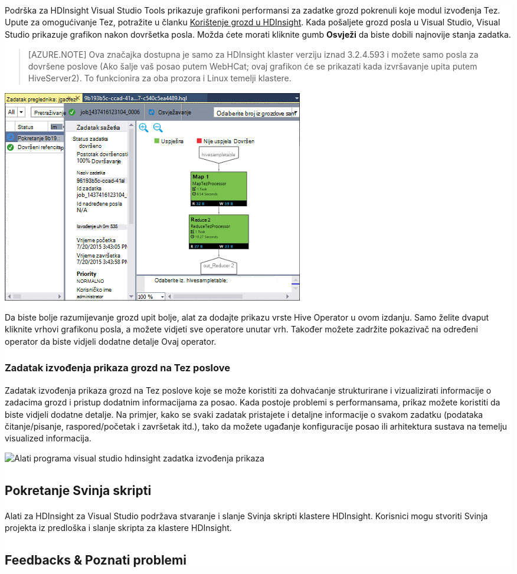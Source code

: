 Podrška za HDInsight Visual Studio Tools prikazuje grafikoni performansi za zadatke grozd pokrenuli koje modul izvođenja Tez. Upute za omogućivanje Tez, potražite u članku [Korištenje grozd u HDInsight][hdinsight.hive]. Kada pošaljete grozd posla u Visual Studio, Visual Studio prikazuje grafikon nakon dovršetka posla.  Možda ćete morati kliknite gumb **Osvježi** da biste dobili najnovije stanja zadatka.

> [AZURE.NOTE] Ova značajka dostupna je samo za HDInsight klaster verziju iznad 3.2.4.593 i možete samo posla za dovršene poslove (Ako šalje vaš posao putem WebHCat; ovaj grafikon će se prikazati kada izvršavanje upita putem HiveServer2). To funkcionira za oba prozora i Linux temelji klastere.

![hadoop grozd tez performanse grafikonu](./media/hdinsight-hadoop-visual-studio-tools-get-started/hdinsight.hive.tez.performance.graph.png)

Da biste bolje razumijevanje grozd upit bolje, alat za dodajte prikazu vrste Hive Operator u ovom izdanju. Samo želite dvaput kliknite vrhovi grafikonu posla, a možete vidjeti sve operatore unutar vrh. Također možete zadržite pokazivač na određeni operator da biste vidjeli dodatne detalje Ovaj operator.

### <a name="task-execution-view-for-hive-on-tez-jobs"></a>Zadatak izvođenja prikaza grozd na Tez poslove

Zadatak izvođenja prikaza grozd na Tez poslove koje se može koristiti za dohvaćanje strukturirane i vizualizirati informacije o zadacima grozd i pristup dodatnim informacijama za posao. Kada postoje problemi s performansama, prikaz možete koristiti da biste vidjeli dodatne detalje. Na primjer, kako se svaki zadatak pristajete i detaljne informacije o svakom zadatku (podataka čitanje/pisanje, raspored/početak i završetak itd.), tako da možete ugađanje konfiguracije posao ili arhitektura sustava na temelju visualized informacija.

![Alati programa visual studio hdinsight zadatka izvođenja prikaza](./media/hdinsight-hadoop-visual-studio-tools-get-started/hdinsight.visual.studio.tools.task.execution.view.png)

## <a name="run-pig-scripts"></a>Pokretanje Svinja skripti

Alati za HDInsight za Visual Studio podržava stvaranje i slanje Svinja skripti klastere HDInsight. Korisnici mogu stvoriti Svinja projekta iz predloška i slanje skripta za klastere HDInsight.

## <a name="feedbacks--known-issues"></a>Feedbacks & Poznati problemi


[Installation]: #installation
[Connect to your Azure subscription]: #connect-to-your-azure-subscription
[Navigate the linked resources]: #navigate-the-linked-resources
[Run Hive queries]: #run-hive-queries
[Next steps]: #next-steps
[1]: ./media/hdinsight-hadoop-visual-studio-tools-get-started/hdinsight.visual.studio.tools.wpi.png
[2]: ./media/hdinsight-hadoop-visual-studio-tools-get-started/hdinsight.visual.studio.tools.linked.resources.png
[5]: ./media/hdinsight-hadoop-visual-studio-tools-get-started/hdinsight.visual.studio.tools.server.explorer.png
[6]: ./media/hdinsight-hadoop-visual-studio-tools-get-started/hdinsight.visual.studio.tools.hive.schema.png
[7]: ./media/hdinsight-hadoop-visual-studio-tools-get-started/hdinsight.visual.studio.tools.create.hive.table.png
[8]: ./media/hdinsight-hadoop-visual-studio-tools-get-started/hdinsight.visual.studio.tools.run.hive.job.summary.png
[9]: ./media/hdinsight-hadoop-visual-studio-tools-get-started/hdinsight.visual.studio.tools.submit.jobs.advanced.png
[10]: ./media/hdinsight-hadoop-visual-studio-tools-get-started/hdinsight.visual.studio.tools.validate.hive.script.png
[11]: ./media/hdinsight-hadoop-visual-studio-tools-get-started/hdinsight.visual.studio.tools.new.hive.project.png
[12]: ./media/hdinsight-hadoop-visual-studio-tools-get-started/hdinsight.visual.studio.tools.view.hive.jobs.png
[13]: ./media/hdinsight-hadoop-visual-studio-tools-get-started/hdinsight.visual.studio.tools.intellisense.table.names.png
[14]: ./media/hdinsight-hadoop-visual-studio-tools-get-started/hdinsight.visual.studio.tools.intellisense.column.names.png
[hdinsight-provision]: hdinsight-provision-clusters.md
[hdinsight.introduction]: hdinsight-hadoop-introduction.md
[hdinsight.get.started]: hdinsight-hadoop-linux-tutorial-get-started.md
[hdinsight.hive]: hdinsight-use-hive.md
[hdinsight.submit.jobs]: hdinsight-submit-hadoop-jobs-programmatically.md
[hdinsight.analyze.twitter.data]: hdinsight-analyze-twitter-data.md
[hdinsight.storm.visual.studio.tools]: hdinsight-storm-develop-csharp-visual-studio-topology.md
[hdinsight.access.application.logs]: hdinsight-hadoop-access-yarn-app-logs.md
[apache.hive]: http://hive.apache.org